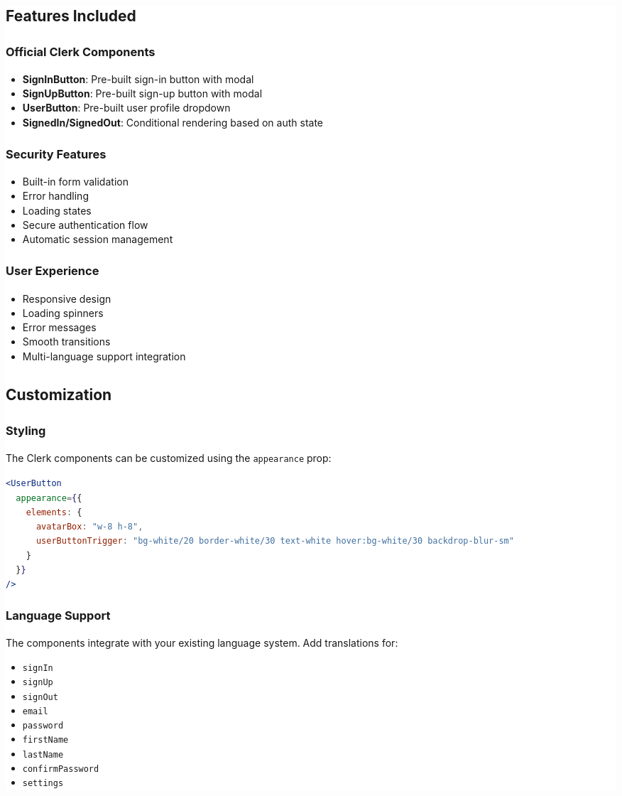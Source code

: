 ## Features Included

### Official Clerk Components
- **SignInButton**: Pre-built sign-in button with modal
- **SignUpButton**: Pre-built sign-up button with modal
- **UserButton**: Pre-built user profile dropdown
- **SignedIn/SignedOut**: Conditional rendering based on auth state

### Security Features
- Built-in form validation
- Error handling
- Loading states
- Secure authentication flow
- Automatic session management

### User Experience
- Responsive design
- Loading spinners
- Error messages
- Smooth transitions
- Multi-language support integration

## Customization

### Styling
The Clerk components can be customized using the `appearance` prop:

```jsx
<UserButton 
  appearance={{
    elements: {
      avatarBox: "w-8 h-8",
      userButtonTrigger: "bg-white/20 border-white/30 text-white hover:bg-white/30 backdrop-blur-sm"
    }
  }}
/>
```

### Language Support
The components integrate with your existing language system. Add translations for:
- `signIn`
- `signUp`
- `signOut`
- `email`
- `password`
- `firstName`
- `lastName`
- `confirmPassword`
- `settings`
